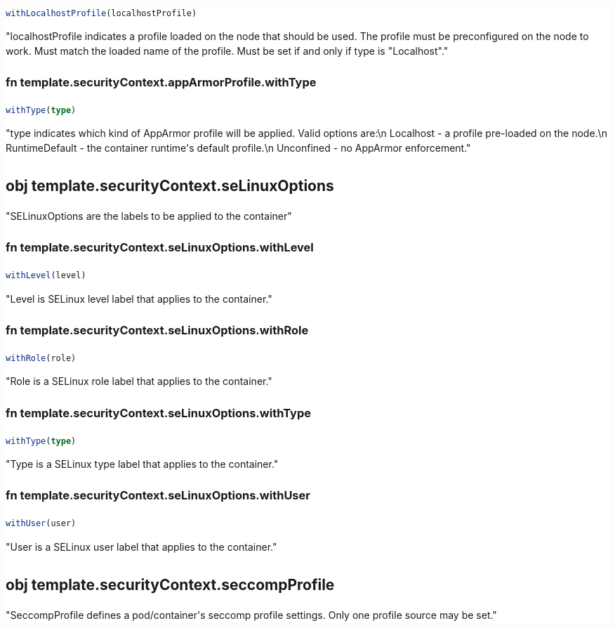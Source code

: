 ```ts
withLocalhostProfile(localhostProfile)
```

"localhostProfile indicates a profile loaded on the node that should be used. The profile must be preconfigured on the node to work. Must match the loaded name of the profile. Must be set if and only if type is \"Localhost\"."

### fn template.securityContext.appArmorProfile.withType

```ts
withType(type)
```

"type indicates which kind of AppArmor profile will be applied. Valid options are:\n  Localhost - a profile pre-loaded on the node.\n  RuntimeDefault - the container runtime's default profile.\n  Unconfined - no AppArmor enforcement."

## obj template.securityContext.seLinuxOptions

"SELinuxOptions are the labels to be applied to the container"

### fn template.securityContext.seLinuxOptions.withLevel

```ts
withLevel(level)
```

"Level is SELinux level label that applies to the container."

### fn template.securityContext.seLinuxOptions.withRole

```ts
withRole(role)
```

"Role is a SELinux role label that applies to the container."

### fn template.securityContext.seLinuxOptions.withType

```ts
withType(type)
```

"Type is a SELinux type label that applies to the container."

### fn template.securityContext.seLinuxOptions.withUser

```ts
withUser(user)
```

"User is a SELinux user label that applies to the container."

## obj template.securityContext.seccompProfile

"SeccompProfile defines a pod/container's seccomp profile settings. Only one profile source may be set."
